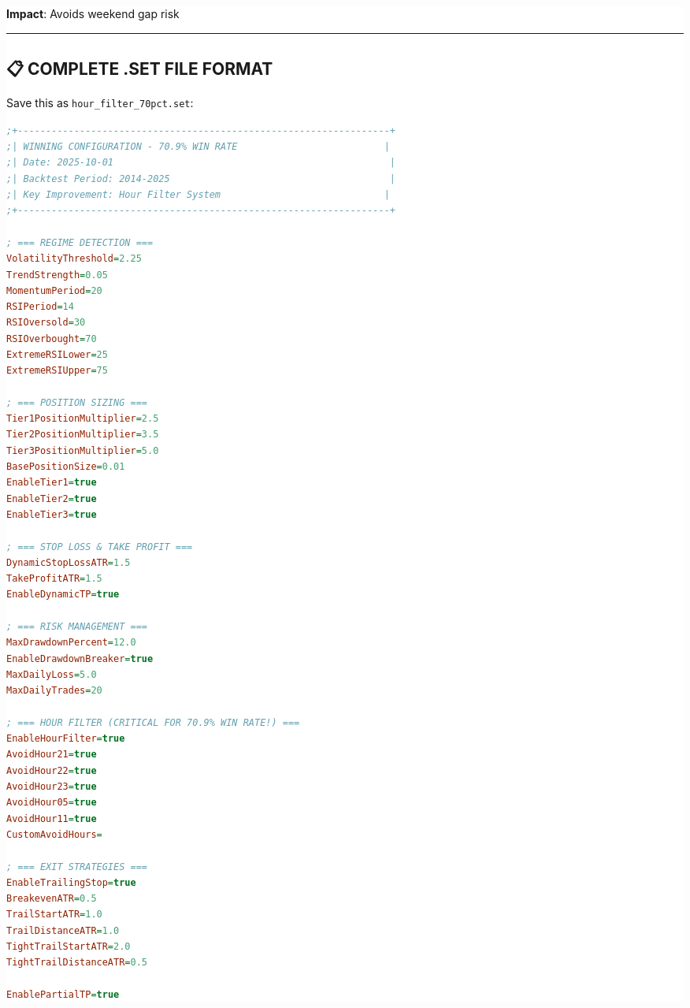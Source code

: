**Impact**: Avoids weekend gap risk

---

## 📋 **COMPLETE .SET FILE FORMAT**

Save this as `hour_filter_70pct.set`:

```ini
;+------------------------------------------------------------------+
;| WINNING CONFIGURATION - 70.9% WIN RATE                          |
;| Date: 2025-10-01                                                 |
;| Backtest Period: 2014-2025                                       |
;| Key Improvement: Hour Filter System                             |
;+------------------------------------------------------------------+

; === REGIME DETECTION ===
VolatilityThreshold=2.25
TrendStrength=0.05
MomentumPeriod=20
RSIPeriod=14
RSIOversold=30
RSIOverbought=70
ExtremeRSILower=25
ExtremeRSIUpper=75

; === POSITION SIZING ===
Tier1PositionMultiplier=2.5
Tier2PositionMultiplier=3.5
Tier3PositionMultiplier=5.0
BasePositionSize=0.01
EnableTier1=true
EnableTier2=true
EnableTier3=true

; === STOP LOSS & TAKE PROFIT ===
DynamicStopLossATR=1.5
TakeProfitATR=1.5
EnableDynamicTP=true

; === RISK MANAGEMENT ===
MaxDrawdownPercent=12.0
EnableDrawdownBreaker=true
MaxDailyLoss=5.0
MaxDailyTrades=20

; === HOUR FILTER (CRITICAL FOR 70.9% WIN RATE!) ===
EnableHourFilter=true
AvoidHour21=true
AvoidHour22=true
AvoidHour23=true
AvoidHour05=true
AvoidHour11=true
CustomAvoidHours=

; === EXIT STRATEGIES ===
EnableTrailingStop=true
BreakevenATR=0.5
TrailStartATR=1.0
TrailDistanceATR=1.0
TightTrailStartATR=2.0
TightTrailDistanceATR=0.5

EnablePartialTP=true
```